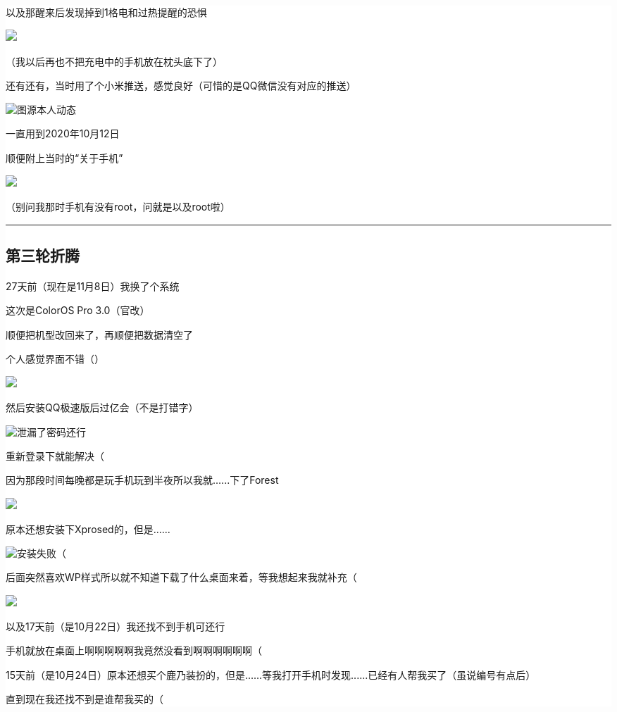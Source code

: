 以及那醒来后发现掉到1格电和过热提醒的恐惧

![](https://liliakaijun-pic.vercel.app/62901/20201108131126491.webp)

（我以后再也不把充电中的手机放在枕头底下了）

还有还有，当时用了个小米推送，感觉良好（可惜的是QQ微信没有对应的推送）

![图源本人动态](https://liliakaijun-pic.vercel.app/62901/20201108131327780.webp)

一直用到2020年10月12日

顺便附上当时的“关于手机”

![](https://liliakaijun-pic.vercel.app/62901/20201108131845210.webp)

（别问我那时手机有没有root，问就是以及root啦）

---

## 第三轮折腾

27天前（现在是11月8日）我换了个系统

这次是ColorOS Pro 3.0（官改）

顺便把机型改回来了，再顺便把数据清空了

个人感觉界面不错（）

![](https://liliakaijun-pic.vercel.app/62901/20201108131946795.webp)

然后安装QQ极速版后过亿会（不是打错字）

![泄漏了密码还行](https://liliakaijun-pic.vercel.app/62901/20201108132202836.webp)

重新登录下就能解决（

因为那段时间每晚都是玩手机玩到半夜所以我就......下了Forest

![](https://liliakaijun-pic.vercel.app/62901/20201108132358309.webp)

原本还想安装下Xprosed的，但是......

![安装失败（](https://liliakaijun-pic.vercel.app/62901/20201108132500114.webp)

后面突然喜欢WP样式所以就不知道下载了什么桌面来着，等我想起来我就补充（

![](https://liliakaijun-pic.vercel.app/62901/20201108132617637.webp)

以及17天前（是10月22日）我还找不到手机可还行

手机就放在桌面上啊啊啊啊啊我竟然没看到啊啊啊啊啊啊（

15天前（是10月24日）原本还想买个鹿乃装扮的，但是......等我打开手机时发现......已经有人帮我买了（虽说编号有点后）

直到现在我还找不到是谁帮我买的（
